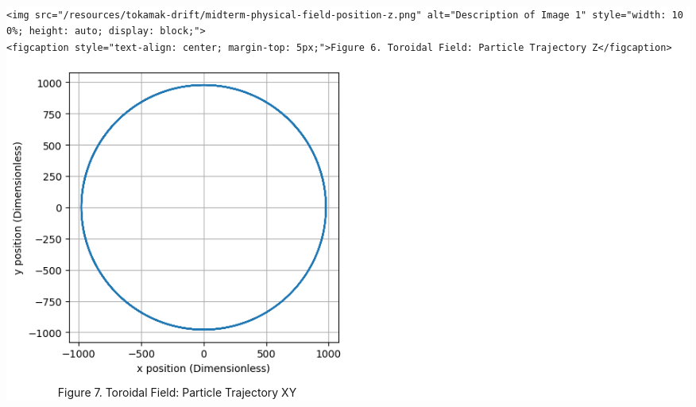     <img src="/resources/tokamak-drift/midterm-physical-field-position-z.png" alt="Description of Image 1" style="width: 100%; height: auto; display: block;">
    <figcaption style="text-align: center; margin-top: 5px;">Figure 6. Toroidal Field: Particle Trajectory Z</figcaption>
  </figure>
  <figure style="display: flex; flex-direction: column; align-items: center; margin: 0; padding: 0; width: 50%; box-sizing: border-box;">
    <img src="/resources/tokamak-drift/midterm-physical-field-position-xy.png" alt="Description of Image 2" style="width: 100%; height: auto; display: block;">
    <figcaption style="text-align: center; margin-top: 5px;">Figure 7. Toroidal Field: Particle Trajectory XY</figcaption>
  </figure>
</div>
